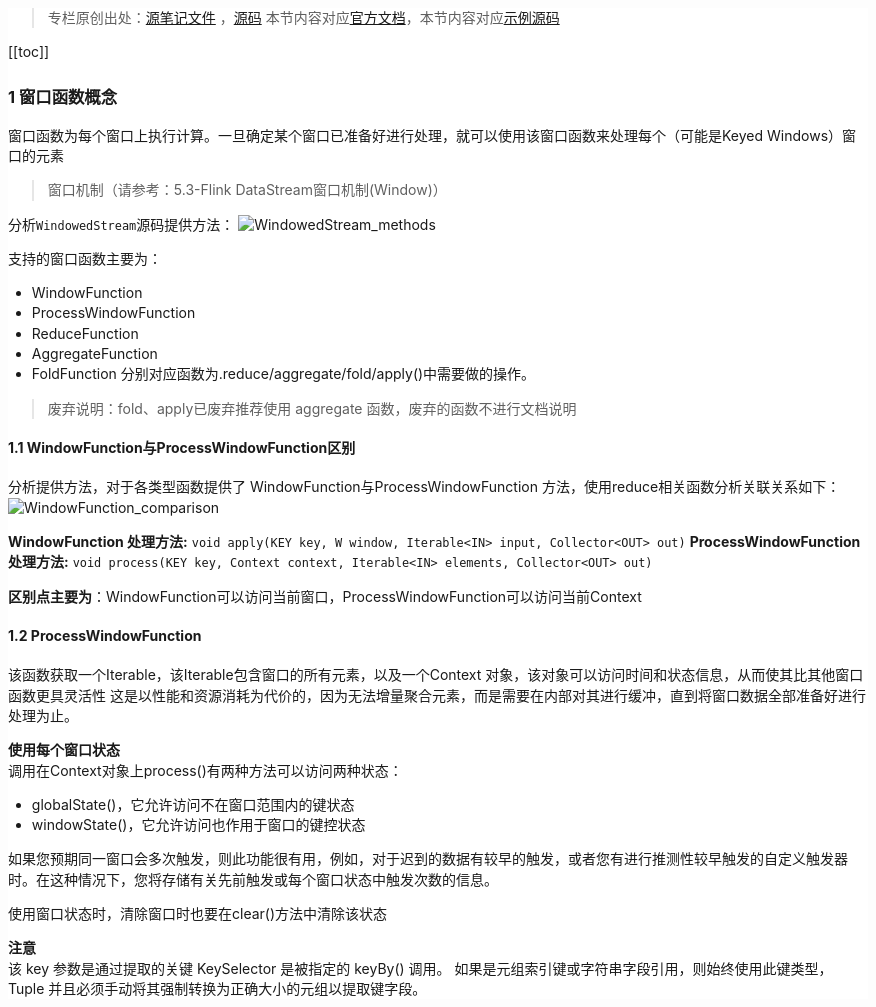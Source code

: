 >专栏原创出处：[源笔记文件](https://github.com/GourdErwa/review-notes/tree/master/framework/flink-basis) ，[源码](https://github.com/GourdErwa/flink-advanced)
本节内容对应[官方文档](https://ci.apache.org/projects/flink/flink-docs-release-1.9/dev/stream/operators/windows.html#window-functions)，本节内容对应[示例源码](https://github.com/GourdErwa/flink-advanced/blob/master/src/main/scala/io/gourd/flink/scala/games/streaming/operators/windows/functions)  

[[toc]]   
### 1 窗口函数概念
窗口函数为每个窗口上执行计算。一旦确定某个窗口已准备好进行处理，就可以使用该窗口函数来处理每个（可能是Keyed Windows）窗口的元素
>窗口机制（请参考：5.3-Flink DataStream窗口机制(Window)）

分析`WindowedStream`源码提供方法：
![WindowedStream_methods](https://blog-review-notes.oss-cn-beijing.aliyuncs.com/framework/flink-basis/_images/WindowedStream_methods.png)

支持的窗口函数主要为：
- WindowFunction
- ProcessWindowFunction
- ReduceFunction
- AggregateFunction
- FoldFunction
分别对应函数为.reduce/aggregate/fold/apply()中需要做的操作。
>废弃说明：fold、apply已废弃推荐使用 aggregate 函数，废弃的函数不进行文档说明
#### 1.1 WindowFunction与ProcessWindowFunction区别
分析提供方法，对于各类型函数提供了 WindowFunction与ProcessWindowFunction 方法，使用reduce相关函数分析关联关系如下：
![WindowFunction_comparison](https://blog-review-notes.oss-cn-beijing.aliyuncs.com/framework/flink-basis/_images/WindowFunction_comparison.png)

**WindowFunction 处理方法:**
`void apply(KEY key, W window, Iterable<IN> input, Collector<OUT> out)`
**ProcessWindowFunction 处理方法:**
`void process(KEY key, Context context, Iterable<IN> elements, Collector<OUT> out)`

**区别点主要为**：WindowFunction可以访问当前窗口，ProcessWindowFunction可以访问当前Context

#### 1.2 ProcessWindowFunction
该函数获取一个Iterable，该Iterable包含窗口的所有元素，以及一个Context 对象，该对象可以访问时间和状态信息，从而使其比其他窗口函数更具灵活性
这是以性能和资源消耗为代价的，因为无法增量聚合元素，而是需要在内部对其进行缓冲，直到将窗口数据全部准备好进行处理为止。
&emsp;    

**使用每个窗口状态**  
调用在Context对象上process()有两种方法可以访问两种状态：
- globalState()，它允许访问不在窗口范围内的键状态
- windowState()，它允许访问也作用于窗口的键控状态

如果您预期同一窗口会多次触发，则此功能很有用，例如，对于迟到的数据有较早的触发，或者您有进行推测性较早触发的自定义触发器时。在这种情况下，您将存储有关先前触发或每个窗口状态中触发次数的信息。

使用窗口状态时，清除窗口时也要在clear()方法中清除该状态
&emsp;    

**注意**  
该 key 参数是通过提取的关键 KeySelector 是被指定的 keyBy() 调用。
如果是元组索引键或字符串字段引用，则始终使用此键类型，Tuple 并且必须手动将其强制转换为正确大小的元组以提取键字段。
&emsp;    

